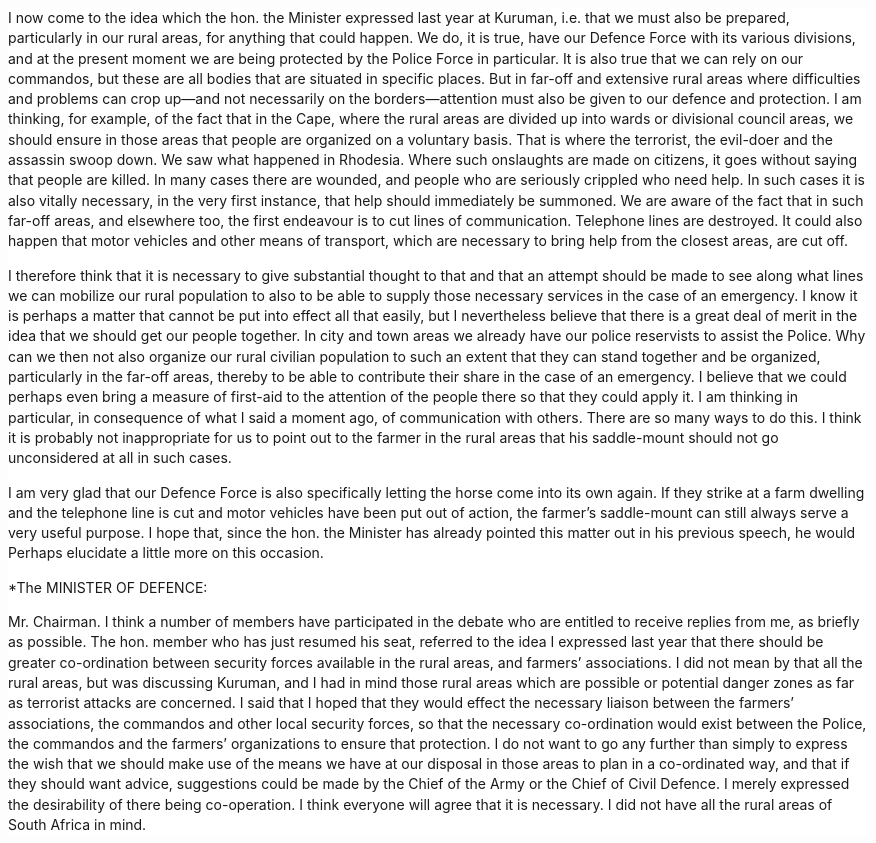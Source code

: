 <p>I now come to the idea which the hon. the Minister expressed last year at Kuruman, i.e. that we must also be prepared, particularly in our rural areas, for anything that could happen. We do, it is true, have our Defence Force with its various divisions, and at the present moment we are being protected by the Police Force in particular. It is also true that we can rely on our commandos, but these are all bodies that are situated in specific places. But in far-off and extensive rural areas where difficulties and problems can crop up&#x2014;and not necessarily on the borders&#x2014;attention must also be given to our defence and protection. I am thinking, for example, of the fact that in the Cape, where the rural areas are divided up into wards or divisional council areas, we should ensure in those areas that people are organized on a voluntary basis. That is where the terrorist, the evil-doer and the assassin swoop down. We saw what happened in Rhodesia. Where such onslaughts are made on citizens, it goes without saying that people are killed. In many cases there are wounded, and people who are seriously crippled who need help. In such cases it is also vitally necessary, in the very first instance, that help should immediately be summoned. We are aware of the fact that in such far-off areas, and elsewhere too, the first endeavour is to cut lines of communication. Telephone lines are destroyed. It could also happen that motor vehicles and other <span class="col_5361-5362" refersTo="page_1234"/>means of transport, which are necessary to bring help from the closest areas, are cut off.</p>

<p>I therefore think that it is necessary to give substantial thought to that and that an attempt should be made to see along what lines we can mobilize our rural population to also to be able to supply those necessary services in the case of an emergency. I know it is perhaps a matter that cannot be put into effect all that easily, but I nevertheless believe that there is a great deal of merit in the idea that we should get our people together. In city and town areas we already have our police reservists to assist the Police. Why can we then not also organize our rural civilian population to such an extent that they can stand together and be organized, particularly in the far-off areas, thereby to be able to contribute their share in the case of an emergency. I believe that we could perhaps even bring a measure of first-aid to the attention of the people there so that they could apply it. I am thinking in particular, in consequence of what I said a moment ago, of communication with others. There are so many ways to do this. I think it is probably not inappropriate for us to point out to the farmer in the rural areas that his saddle-mount should not go unconsidered at all in such cases.</p>

<p>I am very glad that our Defence Force is also specifically letting the horse come into its own again. If they strike at a farm dwelling and the telephone line is cut and motor vehicles have been put out of action, the farmer&#x2019;s saddle-mount can still always serve a very useful purpose. I hope that, since the hon. the Minister has already pointed this matter out in his previous speech, he would Perhaps elucidate a little more on this occasion.</p>

</speech>

<speech by="#minister_of_defence">

<from>*The <person refersTo="hansard_za">MINISTER OF DEFENCE</person>:</from>

<p>Mr. Chairman. I think a number of members have participated in the debate who are entitled to receive replies from me, as briefly as possible. The hon. member who has just resumed his seat, referred to the idea I expressed last year that there should be greater co-ordination between security forces available in the rural areas, and farmers&#x2019; associations. I did not mean by that all the rural areas, but was discussing Kuruman, and I had in mind those rural areas which are possible or potential danger zones as far as terrorist attacks are concerned. I said that I hoped that they would effect the necessary liaison between the farmers&#x2019; associations, the commandos and other local security forces, so that the necessary co-ordination would exist between the Police, the commandos and the farmers&#x2019; organizations to ensure that protection. I do not want to go any further than simply to express the wish that we should make use of the means we have at our disposal in those areas to plan in a co-ordinated way, and that if they should want advice, suggestions could be made by the Chief of the Army or the Chief of Civil Defence. I merely expressed the desirability of there being co-operation. I think everyone will agree that it is necessary. I did not have all the rural areas of South Africa in mind.</p>
